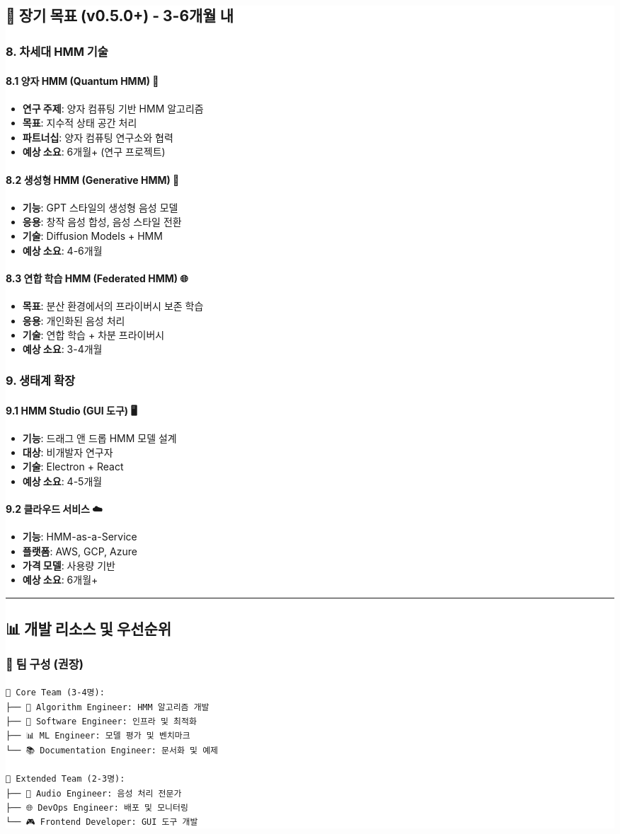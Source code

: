
## 🔮 **장기 목표 (v0.5.0+) - 3-6개월 내**

### 8. **차세대 HMM 기술**

#### 8.1 양자 HMM (Quantum HMM) 🔬
- **연구 주제**: 양자 컴퓨팅 기반 HMM 알고리즘
- **목표**: 지수적 상태 공간 처리
- **파트너십**: 양자 컴퓨팅 연구소와 협력
- **예상 소요**: 6개월+ (연구 프로젝트)

#### 8.2 생성형 HMM (Generative HMM) 🎨
- **기능**: GPT 스타일의 생성형 음성 모델
- **응용**: 창작 음성 합성, 음성 스타일 전환
- **기술**: Diffusion Models + HMM
- **예상 소요**: 4-6개월

#### 8.3 연합 학습 HMM (Federated HMM) 🌐
- **목표**: 분산 환경에서의 프라이버시 보존 학습
- **응용**: 개인화된 음성 처리
- **기술**: 연합 학습 + 차분 프라이버시
- **예상 소요**: 3-4개월

### 9. **생태계 확장**

#### 9.1 HMM Studio (GUI 도구) 🖥️
- **기능**: 드래그 앤 드롭 HMM 모델 설계
- **대상**: 비개발자 연구자
- **기술**: Electron + React
- **예상 소요**: 4-5개월

#### 9.2 클라우드 서비스 ☁️
- **기능**: HMM-as-a-Service
- **플랫폼**: AWS, GCP, Azure
- **가격 모델**: 사용량 기반
- **예상 소요**: 6개월+

---

## 📊 **개발 리소스 및 우선순위**

### 👥 **팀 구성 (권장)**
```
🎯 Core Team (3-4명):
├── 🧠 Algorithm Engineer: HMM 알고리즘 개발
├── 🔧 Software Engineer: 인프라 및 최적화
├── 📊 ML Engineer: 모델 평가 및 벤치마크
└── 📚 Documentation Engineer: 문서화 및 예제

🎨 Extended Team (2-3명):
├── 🎵 Audio Engineer: 음성 처리 전문가
├── 🌐 DevOps Engineer: 배포 및 모니터링
└── 🎮 Frontend Developer: GUI 도구 개발
```
